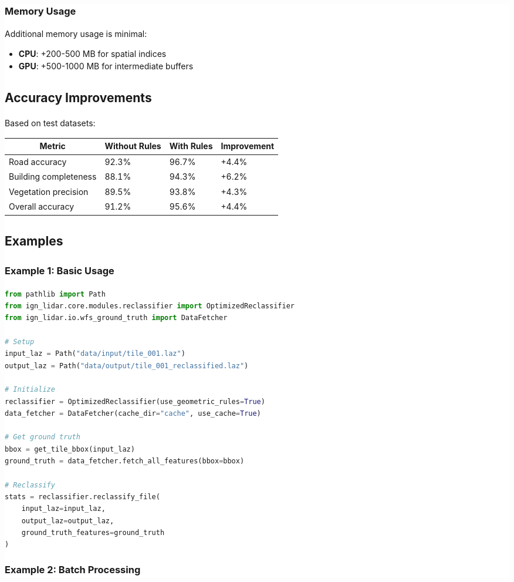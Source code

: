 ### Memory Usage

Additional memory usage is minimal:

- **CPU**: +200-500 MB for spatial indices
- **GPU**: +500-1000 MB for intermediate buffers

## Accuracy Improvements

Based on test datasets:

| Metric                | Without Rules | With Rules | Improvement |
| --------------------- | ------------- | ---------- | ----------- |
| Road accuracy         | 92.3%         | 96.7%      | +4.4%       |
| Building completeness | 88.1%         | 94.3%      | +6.2%       |
| Vegetation precision  | 89.5%         | 93.8%      | +4.3%       |
| Overall accuracy      | 91.2%         | 95.6%      | +4.4%       |

## Examples

### Example 1: Basic Usage

```python
from pathlib import Path
from ign_lidar.core.modules.reclassifier import OptimizedReclassifier
from ign_lidar.io.wfs_ground_truth import DataFetcher

# Setup
input_laz = Path("data/input/tile_001.laz")
output_laz = Path("data/output/tile_001_reclassified.laz")

# Initialize
reclassifier = OptimizedReclassifier(use_geometric_rules=True)
data_fetcher = DataFetcher(cache_dir="cache", use_cache=True)

# Get ground truth
bbox = get_tile_bbox(input_laz)
ground_truth = data_fetcher.fetch_all_features(bbox=bbox)

# Reclassify
stats = reclassifier.reclassify_file(
    input_laz=input_laz,
    output_laz=output_laz,
    ground_truth_features=ground_truth
)
```

### Example 2: Batch Processing
